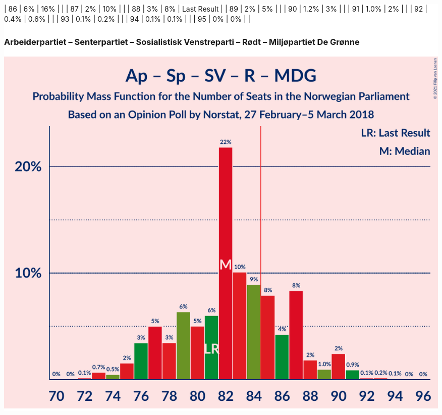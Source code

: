 | 86 | 6% | 16% |  |
| 87 | 2% | 10% |  |
| 88 | 3% | 8% | Last Result |
| 89 | 2% | 5% |  |
| 90 | 1.2% | 3% |  |
| 91 | 1.0% | 2% |  |
| 92 | 0.4% | 0.6% |  |
| 93 | 0.1% | 0.2% |  |
| 94 | 0.1% | 0.1% |  |
| 95 | 0% | 0% |  |

### Arbeiderpartiet – Senterpartiet – Sosialistisk Venstreparti – Rødt – Miljøpartiet De Grønne

![Graph with seats probability mass function not yet produced](2018-03-05-Norstat-coalitions-seats-pmf-ap–sp–sv–r–mdg.png "Seats Probability Mass Function")
